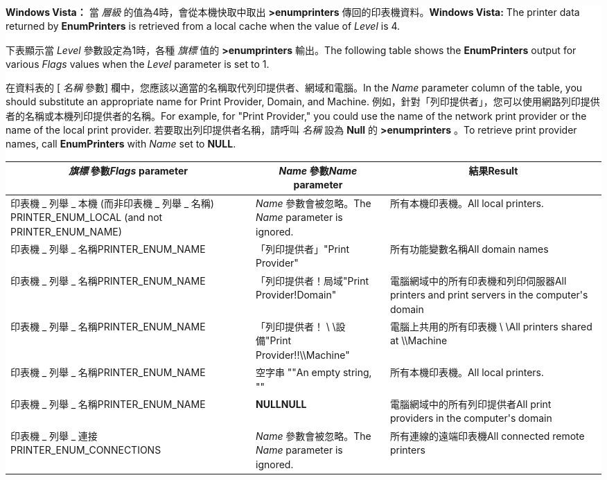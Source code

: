 <span data-ttu-id="eea16-188">**Windows Vista：** 當 *層級* 的值為4時，會從本機快取中取出 **>enumprinters** 傳回的印表機資料。</span><span class="sxs-lookup"><span data-stu-id="eea16-188">**Windows Vista:** The printer data returned by **EnumPrinters** is retrieved from a local cache when the value of *Level* is 4.</span></span>

<span data-ttu-id="eea16-189">下表顯示當 *Level* 參數設定為1時，各種 *旗標* 值的 **>enumprinters** 輸出。</span><span class="sxs-lookup"><span data-stu-id="eea16-189">The following table shows the **EnumPrinters** output for various *Flags* values when the *Level* parameter is set to 1.</span></span>

<span data-ttu-id="eea16-190">在資料表的 [ *名稱* 參數] 欄中，您應該以適當的名稱取代列印提供者、網域和電腦。</span><span class="sxs-lookup"><span data-stu-id="eea16-190">In the *Name* parameter column of the table, you should substitute an appropriate name for Print Provider, Domain, and Machine.</span></span> <span data-ttu-id="eea16-191">例如，針對「列印提供者」，您可以使用網路列印提供者的名稱或本機列印提供者的名稱。</span><span class="sxs-lookup"><span data-stu-id="eea16-191">For example, for "Print Provider," you could use the name of the network print provider or the name of the local print provider.</span></span> <span data-ttu-id="eea16-192">若要取出列印提供者名稱，請呼叫 *名稱* 設為 **Null** 的 **>enumprinters** 。</span><span class="sxs-lookup"><span data-stu-id="eea16-192">To retrieve print provider names, call **EnumPrinters** with *Name* set to **NULL**.</span></span>



| <span data-ttu-id="eea16-193">*旗標* 參數</span><span class="sxs-lookup"><span data-stu-id="eea16-193">*Flags* parameter</span></span>                                  | <span data-ttu-id="eea16-194">*Name* 參數</span><span class="sxs-lookup"><span data-stu-id="eea16-194">*Name* parameter</span></span>                            | <span data-ttu-id="eea16-195">結果</span><span class="sxs-lookup"><span data-stu-id="eea16-195">Result</span></span>                                                                                            |
|----------------------------------------------------|---------------------------------------------|---------------------------------------------------------------------------------------------------|
| <span data-ttu-id="eea16-196">印表機 \_ 列舉 \_ 本機 (而非印表機 \_ 列舉 \_ 名稱) </span><span class="sxs-lookup"><span data-stu-id="eea16-196">PRINTER\_ENUM\_LOCAL (and not PRINTER\_ENUM\_NAME)</span></span> | <span data-ttu-id="eea16-197">*Name* 參數會被忽略。</span><span class="sxs-lookup"><span data-stu-id="eea16-197">The *Name* parameter is ignored.</span></span><br/> | <span data-ttu-id="eea16-198">所有本機印表機。</span><span class="sxs-lookup"><span data-stu-id="eea16-198">All local printers.</span></span><br/>                                                                    |
| <span data-ttu-id="eea16-199">印表機 \_ 列舉 \_ 名稱</span><span class="sxs-lookup"><span data-stu-id="eea16-199">PRINTER\_ENUM\_NAME</span></span>                                | <span data-ttu-id="eea16-200">「列印提供者」</span><span class="sxs-lookup"><span data-stu-id="eea16-200">"Print Provider"</span></span><br/>                 | <span data-ttu-id="eea16-201">所有功能變數名稱</span><span class="sxs-lookup"><span data-stu-id="eea16-201">All domain names</span></span><br/>                                                                       |
| <span data-ttu-id="eea16-202">印表機 \_ 列舉 \_ 名稱</span><span class="sxs-lookup"><span data-stu-id="eea16-202">PRINTER\_ENUM\_NAME</span></span>                                | <span data-ttu-id="eea16-203">「列印提供者！局域</span><span class="sxs-lookup"><span data-stu-id="eea16-203">"Print Provider!Domain"</span></span><br/>          | <span data-ttu-id="eea16-204">電腦網域中的所有印表機和列印伺服器</span><span class="sxs-lookup"><span data-stu-id="eea16-204">All printers and print servers in the computer's domain</span></span><br/>                                |
| <span data-ttu-id="eea16-205">印表機 \_ 列舉 \_ 名稱</span><span class="sxs-lookup"><span data-stu-id="eea16-205">PRINTER\_ENUM\_NAME</span></span>                                | <span data-ttu-id="eea16-206">「列印提供者！ \\ \\設備</span><span class="sxs-lookup"><span data-stu-id="eea16-206">"Print Provider!!\\\\Machine"</span></span><br/>    | <span data-ttu-id="eea16-207">電腦上共用的所有印表機 \\ \\</span><span class="sxs-lookup"><span data-stu-id="eea16-207">All printers shared at \\\\Machine</span></span><br/>                                                     |
| <span data-ttu-id="eea16-208">印表機 \_ 列舉 \_ 名稱</span><span class="sxs-lookup"><span data-stu-id="eea16-208">PRINTER\_ENUM\_NAME</span></span>                                | <span data-ttu-id="eea16-209">空字串 ""</span><span class="sxs-lookup"><span data-stu-id="eea16-209">An empty string, ""</span></span><br/>              | <span data-ttu-id="eea16-210">所有本機印表機。</span><span class="sxs-lookup"><span data-stu-id="eea16-210">All local printers.</span></span><br/>                                                                    |
| <span data-ttu-id="eea16-211">印表機 \_ 列舉 \_ 名稱</span><span class="sxs-lookup"><span data-stu-id="eea16-211">PRINTER\_ENUM\_NAME</span></span>                                | <span data-ttu-id="eea16-212">**NULL**</span><span class="sxs-lookup"><span data-stu-id="eea16-212">**NULL**</span></span><br/>                         | <span data-ttu-id="eea16-213">電腦網域中的所有列印提供者</span><span class="sxs-lookup"><span data-stu-id="eea16-213">All print providers in the computer's domain</span></span><br/>                                           |
| <span data-ttu-id="eea16-214">印表機 \_ 列舉 \_ 連接</span><span class="sxs-lookup"><span data-stu-id="eea16-214">PRINTER\_ENUM\_CONNECTIONS</span></span>                         | <span data-ttu-id="eea16-215">*Name* 參數會被忽略。</span><span class="sxs-lookup"><span data-stu-id="eea16-215">The *Name* parameter is ignored.</span></span><br/> | <span data-ttu-id="eea16-216">所有連線的遠端印表機</span><span class="sxs-lookup"><span data-stu-id="eea16-216">All connected remote printers</span></span><br/>                                                          |